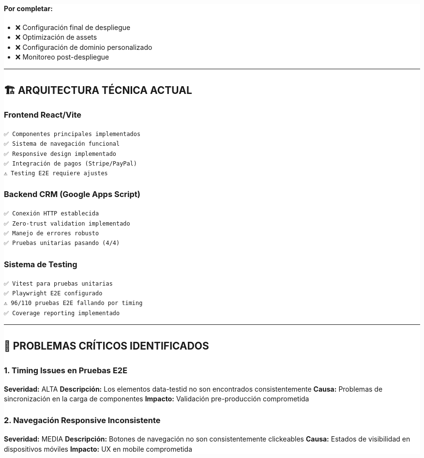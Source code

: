 #### Por completar:
- ❌ Configuración final de despliegue
- ❌ Optimización de assets
- ❌ Configuración de dominio personalizado
- ❌ Monitoreo post-despliegue

---

## 🏗️ ARQUITECTURA TÉCNICA ACTUAL

### Frontend React/Vite
```
✅ Componentes principales implementados
✅ Sistema de navegación funcional  
✅ Responsive design implementado
✅ Integración de pagos (Stripe/PayPal)
⚠️ Testing E2E requiere ajustes
```

### Backend CRM (Google Apps Script)
```
✅ Conexión HTTP establecida
✅ Zero-trust validation implementado
✅ Manejo de errores robusto
✅ Pruebas unitarias pasando (4/4)
```

### Sistema de Testing
```
✅ Vitest para pruebas unitarias
✅ Playwright E2E configurado
⚠️ 96/110 pruebas E2E fallando por timing
✅ Coverage reporting implementado
```

---

## 🚨 PROBLEMAS CRÍTICOS IDENTIFICADOS

### 1. Timing Issues en Pruebas E2E
**Severidad:** ALTA
**Descripción:** Los elementos data-testid no son encontrados consistentemente
**Causa:** Problemas de sincronización en la carga de componentes
**Impacto:** Validación pre-producción comprometida

### 2. Navegación Responsive Inconsistente
**Severidad:** MEDIA
**Descripción:** Botones de navegación no son consistentemente clickeables
**Causa:** Estados de visibilidad en dispositivos móviles
**Impacto:** UX en mobile comprometida
